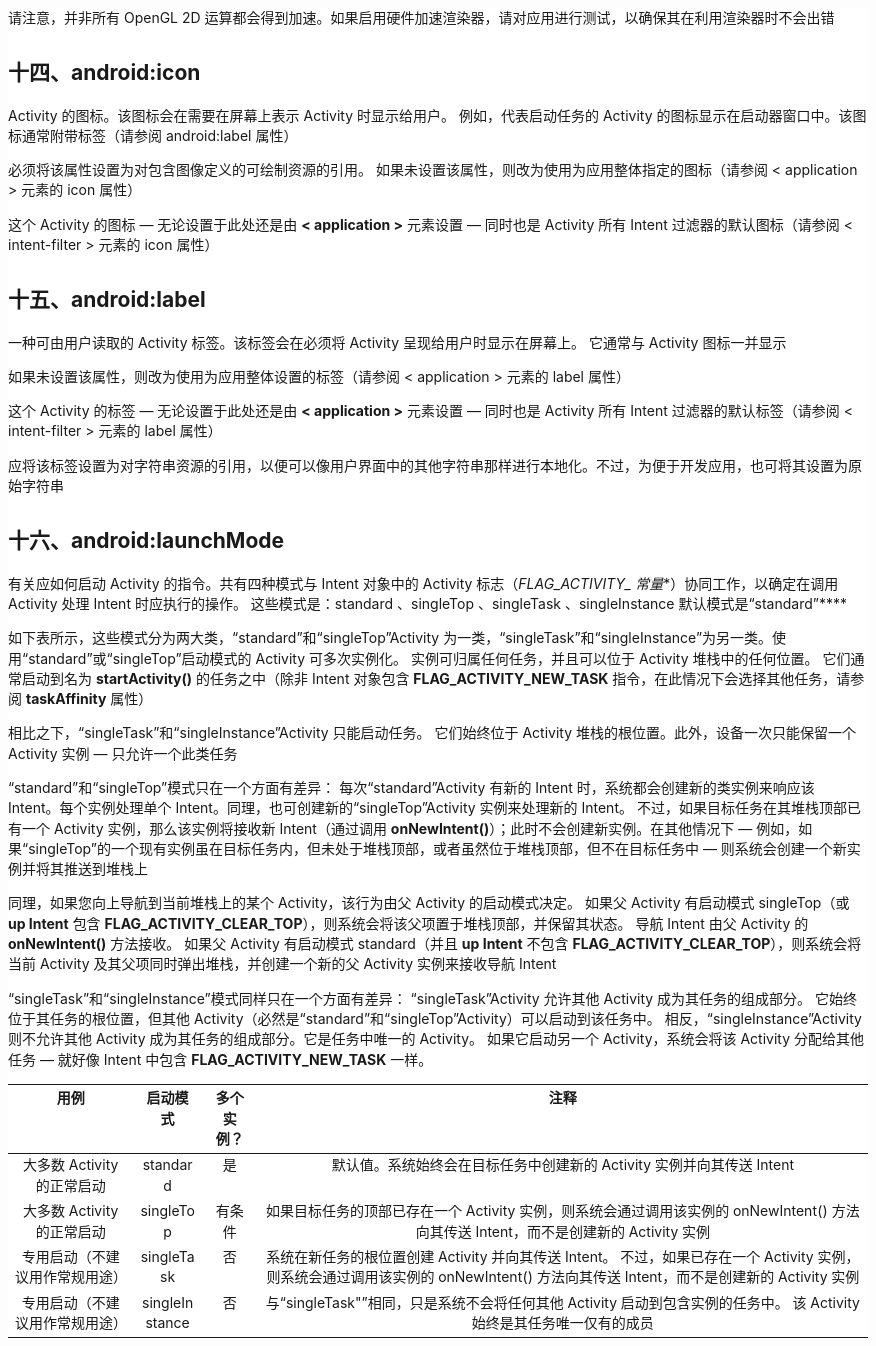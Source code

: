 请注意，并非所有 OpenGL 2D 运算都会得到加速。如果启用硬件加速渲染器，请对应用进行测试，以确保其在利用渲染器时不会出错

## **十四、android:icon**

Activity 的图标。该图标会在需要在屏幕上表示 Activity 时显示给用户。 例如，代表启动任务的 Activity 的图标显示在启动器窗口中。该图标通常附带标签（请参阅 android:label 属性）

必须将该属性设置为对包含图像定义的可绘制资源的引用。 如果未设置该属性，则改为使用为应用整体指定的图标（请参阅 < application > 元素的 icon 属性）

这个 Activity 的图标 — 无论设置于此处还是由 **< application >** 元素设置 — 同时也是 Activity 所有 Intent 过滤器的默认图标（请参阅 < intent-filter > 元素的 icon 属性）

## **十五、android:label**

一种可由用户读取的 Activity 标签。该标签会在必须将 Activity 呈现给用户时显示在屏幕上。 它通常与 Activity 图标一并显示

如果未设置该属性，则改为使用为应用整体设置的标签（请参阅 < application > 元素的 label 属性）

这个 Activity 的标签 — 无论设置于此处还是由 **< application >** 元素设置 — 同时也是 Activity 所有 Intent 过滤器的默认标签（请参阅 < intent-filter > 元素的 label 属性）

应将该标签设置为对字符串资源的引用，以便可以像用户界面中的其他字符串那样进行本地化。不过，为便于开发应用，也可将其设置为原始字符串

## **十六、android:launchMode**

有关应如何启动 Activity 的指令。共有四种模式与 Intent 对象中的 Activity 标志（*FLAG_ACTIVITY_ 常量**）协同工作，以确定在调用 Activity 处理 Intent 时应执行的操作。 这些模式是：standard 、singleTop 、singleTask 、singleInstance
默认模式是“standard”****

如下表所示，这些模式分为两大类，“standard”和“singleTop”Activity 为一类，“singleTask”和“singleInstance”为另一类。使用“standard”或“singleTop”启动模式的 Activity 可多次实例化。 实例可归属任何任务，并且可以位于 Activity 堆栈中的任何位置。 它们通常启动到名为 **startActivity()** 的任务之中（除非 Intent 对象包含 **FLAG_ACTIVITY_NEW_TASK** 指令，在此情况下会选择其他任务，请参阅 **taskAffinity** 属性）

相比之下，“singleTask”和“singleInstance”Activity 只能启动任务。 它们始终位于 Activity 堆栈的根位置。此外，设备一次只能保留一个 Activity 实例 — 只允许一个此类任务

“standard”和“singleTop”模式只在一个方面有差异： 每次“standard”Activity 有新的 Intent 时，系统都会创建新的类实例来响应该 Intent。每个实例处理单个 Intent。同理，也可创建新的“singleTop”Activity 实例来处理新的 Intent。 不过，如果目标任务在其堆栈顶部已有一个 Activity 实例，那么该实例将接收新 Intent（通过调用 **onNewIntent()**）；此时不会创建新实例。在其他情况下 — 例如，如果“singleTop”的一个现有实例虽在目标任务内，但未处于堆栈顶部，或者虽然位于堆栈顶部，但不在目标任务中 — 则系统会创建一个新实例并将其推送到堆栈上

同理，如果您向上导航到当前堆栈上的某个 Activity，该行为由父 Activity 的启动模式决定。 如果父 Activity 有启动模式 singleTop（或 **up Intent** 包含 **FLAG_ACTIVITY_CLEAR_TOP**），则系统会将该父项置于堆栈顶部，并保留其状态。 导航 Intent 由父 Activity 的 **onNewIntent()** 方法接收。 如果父 Activity 有启动模式 standard（并且 **up Intent** 不包含 **FLAG_ACTIVITY_CLEAR_TOP**），则系统会将当前 Activity 及其父项同时弹出堆栈，并创建一个新的父 Activity 实例来接收导航 Intent

“singleTask”和“singleInstance”模式同样只在一个方面有差异： “singleTask”Activity 允许其他 Activity 成为其任务的组成部分。 它始终位于其任务的根位置，但其他 Activity（必然是“standard”和“singleTop”Activity）可以启动到该任务中。 相反，“singleInstance”Activity 则不允许其他 Activity 成为其任务的组成部分。它是任务中唯一的 Activity。 如果它启动另一个 Activity，系统会将该 Activity 分配给其他任务 — 就好像 Intent 中包含 **FLAG_ACTIVITY_NEW_TASK** 一样。

|              用例              |    启动模式    | 多个实例？ |                             注释                             |
| :----------------------------: | :------------: | :--------: | :----------------------------------------------------------: |
|   大多数 Activity 的正常启动   |    standard    |     是     | 默认值。系统始终会在目标任务中创建新的 Activity 实例并向其传送 Intent |
|   大多数 Activity 的正常启动   |   singleTop    |   有条件   | 如果目标任务的顶部已存在一个 Activity 实例，则系统会通过调用该实例的 onNewIntent() 方法向其传送 Intent，而不是创建新的 Activity 实例 |
| 专用启动（不建议用作常规用途） |   singleTask   |     否     | 系统在新任务的根位置创建 Activity 并向其传送 Intent。 不过，如果已存在一个 Activity 实例，则系统会通过调用该实例的 onNewIntent() 方法向其传送 Intent，而不是创建新的 Activity 实例 |
| 专用启动（不建议用作常规用途） | singleInstance |     否     | 与“singleTask"”相同，只是系统不会将任何其他 Activity 启动到包含实例的任务中。 该 Activity 始终是其任务唯一仅有的成员 |
